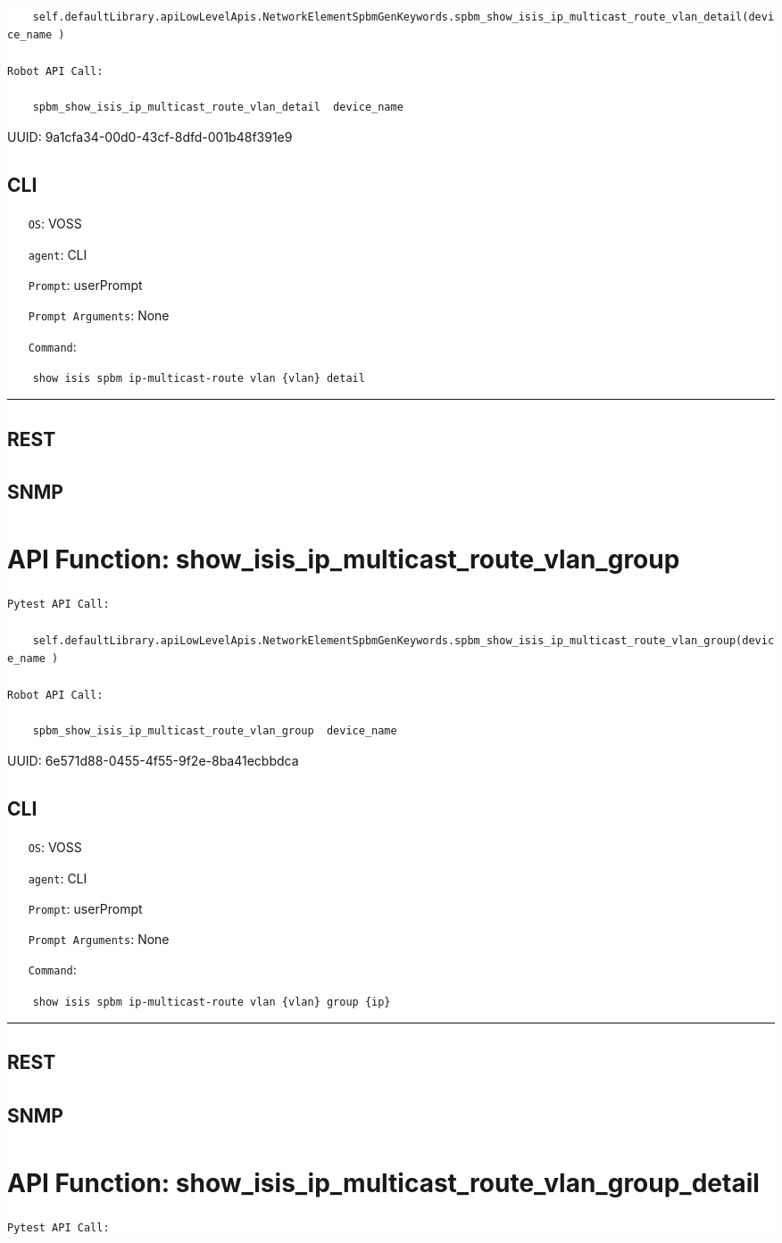 		self.defaultLibrary.apiLowLevelApis.NetworkElementSpbmGenKeywords.spbm_show_isis_ip_multicast_route_vlan_detail(device_name )

	Robot API Call: 

		spbm_show_isis_ip_multicast_route_vlan_detail  device_name  

UUID: 9a1cfa34-00d0-43cf-8dfd-001b48f391e9
## CLI
&nbsp;&nbsp;&nbsp;&nbsp;&nbsp;&nbsp;`OS`: VOSS

&nbsp;&nbsp;&nbsp;&nbsp;&nbsp;&nbsp;`agent`: CLI

&nbsp;&nbsp;&nbsp;&nbsp;&nbsp;&nbsp;`Prompt`: userPrompt

&nbsp;&nbsp;&nbsp;&nbsp;&nbsp;&nbsp;`Prompt Arguments`: None

&nbsp;&nbsp;&nbsp;&nbsp;&nbsp;&nbsp;`Command`:

		show isis spbm ip-multicast-route vlan {vlan} detail

----------------------------------------------


## REST
## SNMP
# API Function: show_isis_ip_multicast_route_vlan_group
	Pytest API Call: 

		self.defaultLibrary.apiLowLevelApis.NetworkElementSpbmGenKeywords.spbm_show_isis_ip_multicast_route_vlan_group(device_name )

	Robot API Call: 

		spbm_show_isis_ip_multicast_route_vlan_group  device_name  

UUID: 6e571d88-0455-4f55-9f2e-8ba41ecbbdca
## CLI
&nbsp;&nbsp;&nbsp;&nbsp;&nbsp;&nbsp;`OS`: VOSS

&nbsp;&nbsp;&nbsp;&nbsp;&nbsp;&nbsp;`agent`: CLI

&nbsp;&nbsp;&nbsp;&nbsp;&nbsp;&nbsp;`Prompt`: userPrompt

&nbsp;&nbsp;&nbsp;&nbsp;&nbsp;&nbsp;`Prompt Arguments`: None

&nbsp;&nbsp;&nbsp;&nbsp;&nbsp;&nbsp;`Command`:

		show isis spbm ip-multicast-route vlan {vlan} group {ip}

----------------------------------------------


## REST
## SNMP
# API Function: show_isis_ip_multicast_route_vlan_group_detail
	Pytest API Call: 
